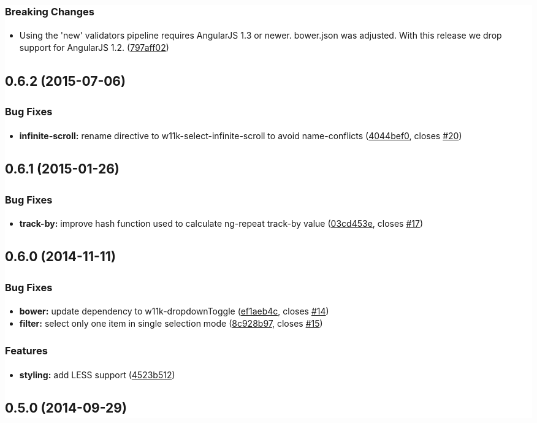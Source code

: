 
### Breaking Changes

* Using the 'new' validators pipeline requires AngularJS 1.3 or newer. bower.json was adjusted. With this release we drop support for AngularJS 1.2.
 ([797aff02](https://github.com/w11k/w11k-select/commit/797aff0230c8c7ded0bb39514101e19826dac066))


<a name="0.6.2"></a>
## 0.6.2 (2015-07-06)


### Bug Fixes

* **infinite-scroll:** rename directive to w11k-select-infinite-scroll to avoid name-conflicts ([4044bef0](https://github.com/w11k/w11k-select/commit/4044bef053bcd43ad58515b5bd334ac17c3c4916), closes [#20](https://github.com/w11k/w11k-select/issues/20))


<a name="0.6.1"></a>
## 0.6.1 (2015-01-26)


### Bug Fixes

* **track-by:** improve hash function used to calculate ng-repeat track-by value ([03cd453e](https://github.com/w11k/w11k-select/commit/03cd453ee873ab7ee3c4c99109d53c2f6d1bf4a7), closes [#17](https://github.com/w11k/w11k-select/issues/17))


<a name="0.6.0"></a>
## 0.6.0 (2014-11-11)


### Bug Fixes

* **bower:** update dependency to w11k-dropdownToggle ([ef1aeb4c](https://github.com/w11k/w11k-select/commit/ef1aeb4c9b7677106ab8622970fba8311be26632), closes [#14](https://github.com/w11k/w11k-select/issues/14))
* **filter:** select only one item in single selection mode ([8c928b97](https://github.com/w11k/w11k-select/commit/8c928b976f8a77b51d0b964ea069798cfa51075a), closes [#15](https://github.com/w11k/w11k-select/issues/15))


### Features

* **styling:** add LESS support ([4523b512](https://github.com/w11k/w11k-select/commit/4523b512cbff0a79e001ad02cd4b4e4f924d628a))


<a name="0.5.0"></a>
## 0.5.0 (2014-09-29)
